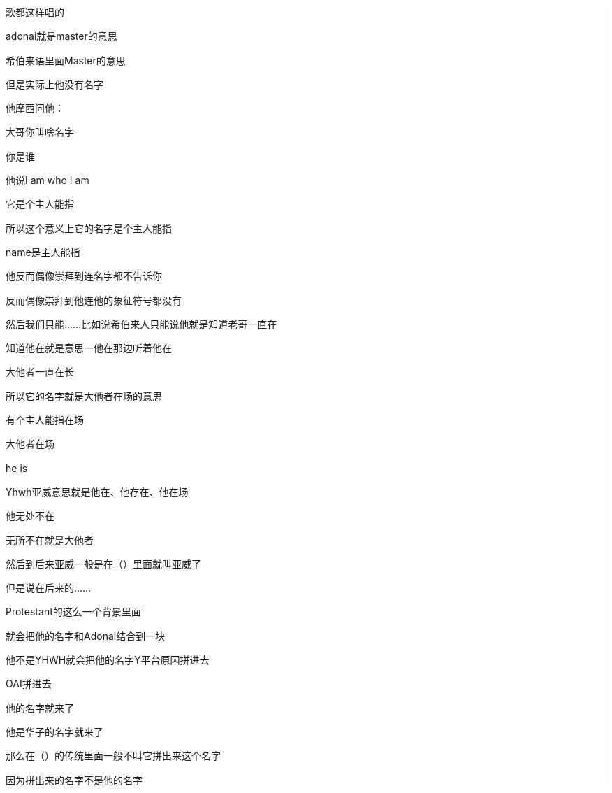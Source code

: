 歌都这样唱的

adonai就是master的意思

希伯来语里面Master的意思

但是实际上他没有名字

他摩西问他：

大哥你叫啥名字

你是谁

他说I am who I am

它是个主人能指

所以这个意义上它的名字是个主人能指

name是主人能指

他反而偶像崇拜到连名字都不告诉你

反而偶像崇拜到他连他的象征符号都没有

然后我们只能……比如说希伯来人只能说他就是知道老哥一直在

知道他在就是意思一他在那边听着他在

大他者一直在长

所以它的名字就是大他者在场的意思

有个主人能指在场

大他者在场

he is

Yhwh亚威意思就是他在、他存在、他在场

他无处不在

无所不在就是大他者

然后到后来亚威一般是在（）里面就叫亚威了

但是说在后来的……

Protestant的这么一个背景里面

就会把他的名字和Adonai结合到一块

他不是YHWH就会把他的名字Y平台原因拼进去

OAI拼进去

他的名字就来了

他是华子的名字就来了

那么在（）的传统里面一般不叫它拼出来这个名字

因为拼出来的名字不是他的名字
